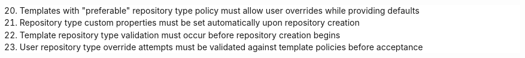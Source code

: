 20. Templates with "preferable" repository type policy must allow user overrides while providing defaults
21. Repository type custom properties must be set automatically upon repository creation
22. Template repository type validation must occur before repository creation begins
23. User repository type override attempts must be validated against template policies before acceptance
